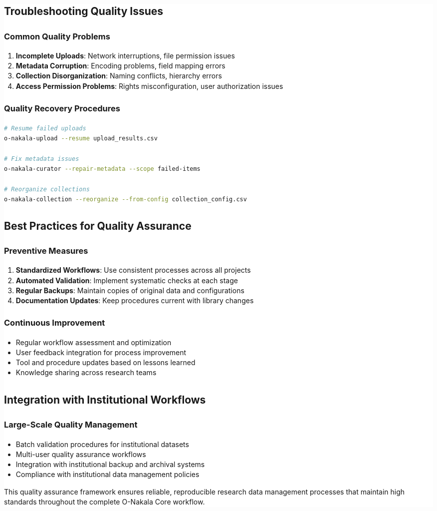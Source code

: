 ## Troubleshooting Quality Issues

### Common Quality Problems
1. **Incomplete Uploads**: Network interruptions, file permission issues
2. **Metadata Corruption**: Encoding problems, field mapping errors
3. **Collection Disorganization**: Naming conflicts, hierarchy errors
4. **Access Permission Problems**: Rights misconfiguration, user authorization issues

### Quality Recovery Procedures
```bash
# Resume failed uploads
o-nakala-upload --resume upload_results.csv

# Fix metadata issues
o-nakala-curator --repair-metadata --scope failed-items

# Reorganize collections
o-nakala-collection --reorganize --from-config collection_config.csv
```

## Best Practices for Quality Assurance

### Preventive Measures
1. **Standardized Workflows**: Use consistent processes across all projects
2. **Automated Validation**: Implement systematic checks at each stage
3. **Regular Backups**: Maintain copies of original data and configurations
4. **Documentation Updates**: Keep procedures current with library changes

### Continuous Improvement
- Regular workflow assessment and optimization
- User feedback integration for process improvement
- Tool and procedure updates based on lessons learned
- Knowledge sharing across research teams

## Integration with Institutional Workflows

### Large-Scale Quality Management
- Batch validation procedures for institutional datasets
- Multi-user quality assurance workflows
- Integration with institutional backup and archival systems
- Compliance with institutional data management policies

This quality assurance framework ensures reliable, reproducible research data management processes that maintain high standards throughout the complete O-Nakala Core workflow.